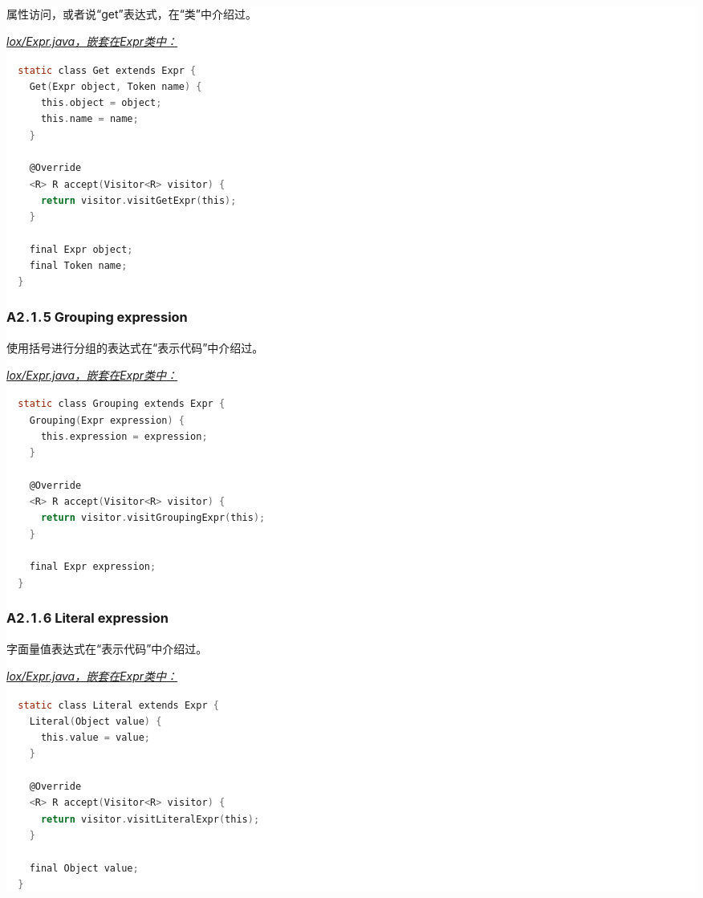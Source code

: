 
属性访问，或者说“get”表达式，在“类”中介绍过。

*<u>lox/Expr.java，嵌套在Expr类中：</u>*

```c
  static class Get extends Expr {
    Get(Expr object, Token name) {
      this.object = object;
      this.name = name;
    }

    @Override
    <R> R accept(Visitor<R> visitor) {
      return visitor.visitGetExpr(this);
    }

    final Expr object;
    final Token name;
  }
```

### A2 . 1 . 5 Grouping expression


使用括号进行分组的表达式在“表示代码”中介绍过。

*<u>lox/Expr.java，嵌套在Expr类中：</u>*

```c
  static class Grouping extends Expr {
    Grouping(Expr expression) {
      this.expression = expression;
    }

    @Override
    <R> R accept(Visitor<R> visitor) {
      return visitor.visitGroupingExpr(this);
    }

    final Expr expression;
  }
```

### A2 . 1 . 6 Literal expression


字面量值表达式在“表示代码”中介绍过。

*<u>lox/Expr.java，嵌套在Expr类中：</u>*

```c
  static class Literal extends Expr {
    Literal(Object value) {
      this.value = value;
    }

    @Override
    <R> R accept(Visitor<R> visitor) {
      return visitor.visitLiteralExpr(this);
    }

    final Object value;
  }
```
